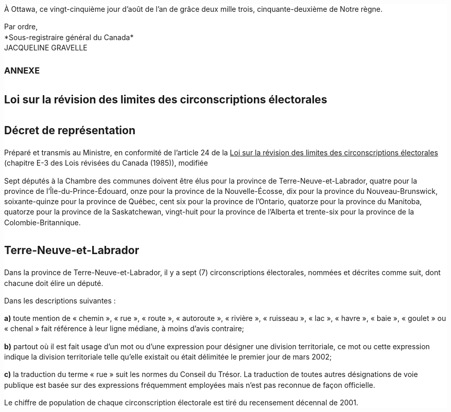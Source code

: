 À Ottawa, ce vingt-cinquième jour d’août de l’an de grâce deux mille trois, cinquante-deuxième de Notre règne.


<p>Par ordre,<br />*Sous-registraire général du Canada*<br />JACQUELINE GRAVELLE<br /></p>




### **ANNEXE** 
## Loi sur la révision des limites des circonscriptions électorales

## Décret de représentation

Préparé et transmis au Ministre, en conformité de l’article 24 de la [Loi sur la révision des limites des circonscriptions électorales](/fr/Lois/Lois%20révisées%20du%20Canada/E/E-3.md) (chapitre E-3 des Lois révisées du Canada (1985)), modifiée


Sept députés à la Chambre des communes doivent être élus pour la province de Terre-Neuve-et-Labrador, quatre pour la province de l’Île-du-Prince-Édouard, onze pour la province de la Nouvelle-Écosse, dix pour la province du Nouveau-Brunswick, soixante-quinze pour la province de Québec, cent six pour la province de l’Ontario, quatorze pour la province du Manitoba, quatorze pour la province de la Saskatchewan, vingt-huit pour la province de l’Alberta et trente-six pour la province de la Colombie-Britannique.



## Terre-Neuve-et-Labrador

Dans la province de Terre-Neuve-et-Labrador, il y a sept (7) circonscriptions électorales, nommées et décrites comme suit, dont chacune doit élire un député.


Dans les descriptions suivantes :

**a)** toute mention de « chemin », « rue », « route », « autoroute », « rivière », « ruisseau », « lac », « havre », « baie », « goulet » ou « chenal » fait référence à leur ligne médiane, à moins d’avis contraire;



**b)** partout où il est fait usage d’un mot ou d’une expression pour désigner une division territoriale, ce mot ou cette expression indique la division territoriale telle qu’elle existait ou était délimitée le premier jour de mars 2002;



**c)** la traduction du terme « rue » suit les normes du Conseil du Trésor. La traduction de toutes autres désignations de voie publique est basée sur des expressions fréquemment employées mais n’est pas reconnue de façon officielle.




Le chiffre de population de chaque circonscription électorale est tiré du recensement décennal de 2001.

